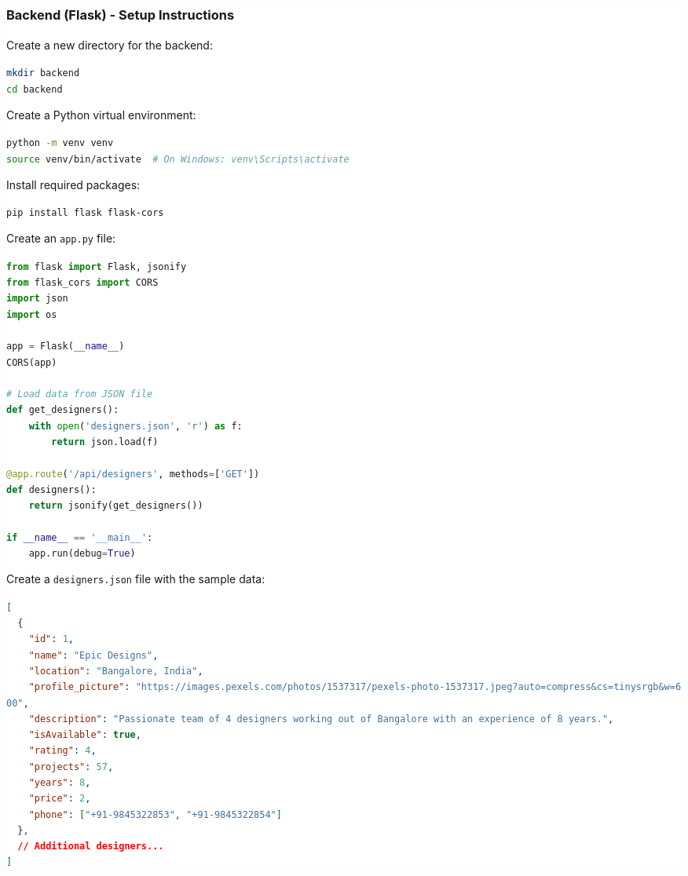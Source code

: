 ### Backend (Flask) - Setup Instructions

Create a new directory for the backend:

```bash
mkdir backend
cd backend
```

Create a Python virtual environment:

```bash
python -m venv venv
source venv/bin/activate  # On Windows: venv\Scripts\activate
```

Install required packages:

```bash
pip install flask flask-cors
```

Create an `app.py` file:

```python
from flask import Flask, jsonify
from flask_cors import CORS
import json
import os

app = Flask(__name__)
CORS(app)

# Load data from JSON file
def get_designers():
    with open('designers.json', 'r') as f:
        return json.load(f)

@app.route('/api/designers', methods=['GET'])
def designers():
    return jsonify(get_designers())

if __name__ == '__main__':
    app.run(debug=True)
```

Create a `designers.json` file with the sample data:

```json
[
  {
    "id": 1,
    "name": "Epic Designs",
    "location": "Bangalore, India",
    "profile_picture": "https://images.pexels.com/photos/1537317/pexels-photo-1537317.jpeg?auto=compress&cs=tinysrgb&w=600",
    "description": "Passionate team of 4 designers working out of Bangalore with an experience of 8 years.",
    "isAvailable": true,
    "rating": 4,
    "projects": 57,
    "years": 8,
    "price": 2,
    "phone": ["+91-9845322853", "+91-9845322854"]
  },
  // Additional designers...
]
```
